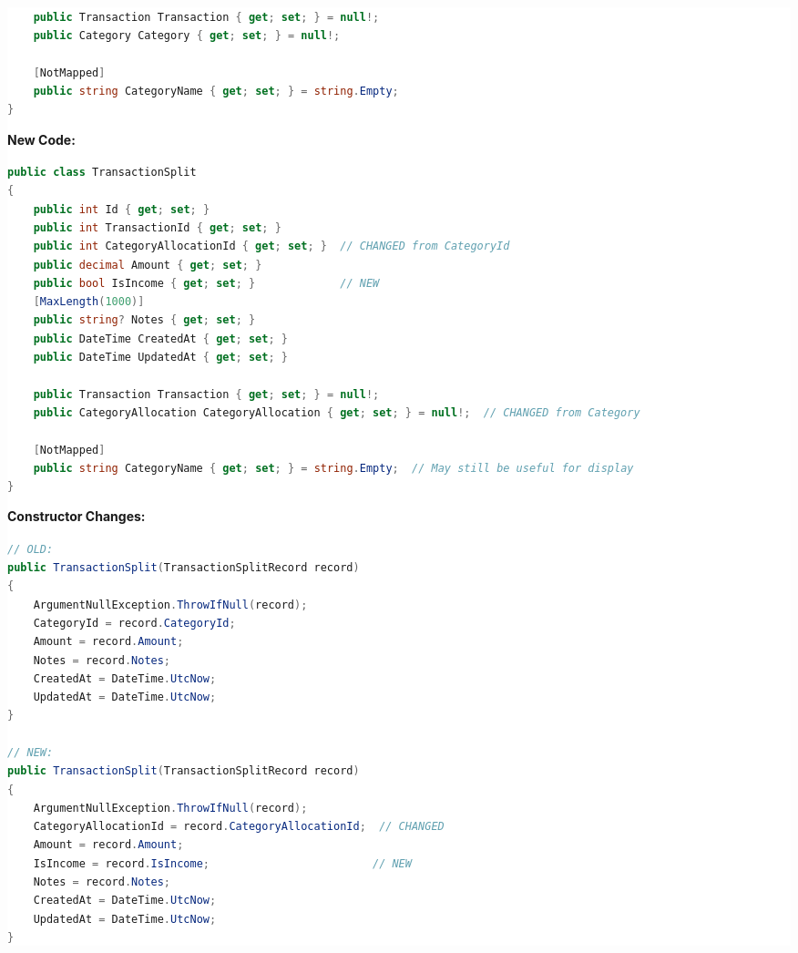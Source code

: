 ```csharp
    public Transaction Transaction { get; set; } = null!;
    public Category Category { get; set; } = null!;
    
    [NotMapped]
    public string CategoryName { get; set; } = string.Empty;
}
```

**New Code:**
```csharp
public class TransactionSplit
{
    public int Id { get; set; }
    public int TransactionId { get; set; }
    public int CategoryAllocationId { get; set; }  // CHANGED from CategoryId
    public decimal Amount { get; set; }
    public bool IsIncome { get; set; }             // NEW
    [MaxLength(1000)]
    public string? Notes { get; set; }
    public DateTime CreatedAt { get; set; }
    public DateTime UpdatedAt { get; set; }
    
    public Transaction Transaction { get; set; } = null!;
    public CategoryAllocation CategoryAllocation { get; set; } = null!;  // CHANGED from Category
    
    [NotMapped]
    public string CategoryName { get; set; } = string.Empty;  // May still be useful for display
}
```

**Constructor Changes:**
```csharp
// OLD:
public TransactionSplit(TransactionSplitRecord record)
{
    ArgumentNullException.ThrowIfNull(record);
    CategoryId = record.CategoryId;
    Amount = record.Amount;
    Notes = record.Notes;
    CreatedAt = DateTime.UtcNow;
    UpdatedAt = DateTime.UtcNow;
}

// NEW:
public TransactionSplit(TransactionSplitRecord record)
{
    ArgumentNullException.ThrowIfNull(record);
    CategoryAllocationId = record.CategoryAllocationId;  // CHANGED
    Amount = record.Amount;
    IsIncome = record.IsIncome;                         // NEW
    Notes = record.Notes;
    CreatedAt = DateTime.UtcNow;
    UpdatedAt = DateTime.UtcNow;
}
```
